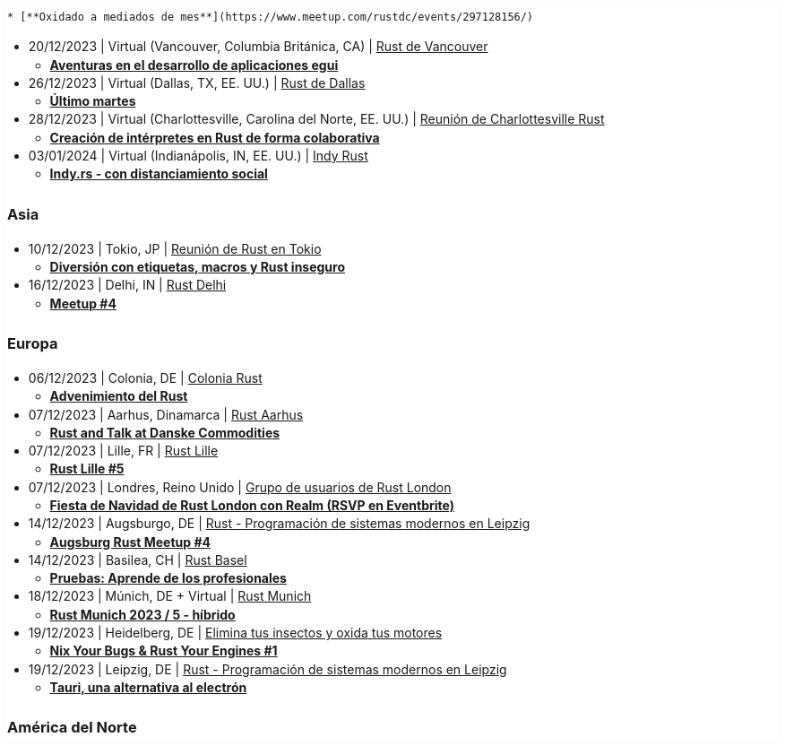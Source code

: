     * [**Oxidado a mediados de mes**](https://www.meetup.com/rustdc/events/297128156/)
* 20/12/2023 | Virtual (Vancouver, Columbia Británica, CA) | [Rust de Vancouver](https://www.meetup.com/vancouver-rust/)
    * [**Aventuras en el desarrollo de aplicaciones egui**](https://www.meetup.com/vancouver-rust/events/292763506/)
* 26/12/2023 | Virtual (Dallas, TX, EE. UU.) | [Rust de Dallas](https://www.meetup.com/dallasrust/)
    * [**Último martes**](https://www.meetup.com/dallasrust/events/mvdtgtyfcqbjc/)
* 28/12/2023 | Virtual (Charlottesville, Carolina del Norte, EE. UU.) | [Reunión de Charlottesville Rust](https://www.meetup.com/charlottesville-rust-meetup/)
    * [**Creación de intérpretes en Rust de forma colaborativa**](https://www.meetup.com/charlottesville-rust-meetup/events/297687485/)
* 03/01/2024 | Virtual (Indianápolis, IN, EE. UU.) | [Indy Rust](https://www.meetup.com/indyrs/)
    * [**Indy.rs - con distanciamiento social**](https://www.meetup.com/indyrs/events/wqzhftygccbfb)

### Asia

* 10/12/2023 | Tokio, JP | [Reunión de Rust en Tokio](https://www.meetup.com/tokyo-rust-meetup/)
    * [**Diversión con etiquetas, macros y Rust inseguro**](https://www.meetup.com/tokyo-rust-meetup/events/297674153)
* 16/12/2023 | Delhi, IN | [Rust Delhi](https://www.meetup.com/rustdelhi/)
    * [**Meetup #4**](https://www.meetup.com/rustdelhi/events/297652586/)

### Europa

* 06/12/2023 | Colonia, DE | [Colonia Rust](https://www.meetup.com/rustcologne/events)
    * [**Advenimiento del Rust**](https://www.meetup.com/rustcologne/events/297100007/)
* 07/12/2023 | Aarhus, Dinamarca | [Rust Aarhus](https://www.meetup.com/rust-aarhus/)
    * [**Rust and Talk at Danske Commodities**](https://www.meetup.com/rust-aarhus/events/296223513/)
* 07/12/2023 | Lille, FR | [Rust Lille](https://www.meetup.com/meetup-group-zgphbyet/)
    * [**Rust Lille #5**](https://www.meetup.com/meetup-group-zgphbyet/events/297477578/)
* 07/12/2023 | Londres, Reino Unido | [Grupo de usuarios de Rust London](https://www.meetup.com/rust-london-user-group/)
    * [**Fiesta de Navidad de Rust London con Realm (RSVP en Eventbrite)**](https://www.meetup.com/rust-london-user-group/events/297703135/)
* 14/12/2023 | Augsburgo, DE | [Rust - Programación de sistemas modernos en Leipzig](https://www.meetup.com/rust-modern-systems-programming-in-leipzig/)
    * [**Augsburg Rust Meetup #4**](https://www.meetup.com/rust-modern-systems-programming-in-leipzig/events/297025700/)
* 14/12/2023 | Basilea, CH | [Rust Basel](https://www.meetup.com/rust-basel/)
    * [**Pruebas: Aprende de los profesionales**](https://www.meetup.com/rust-basel/events/297599586/)
* 18/12/2023 | Múnich, DE + Virtual | [Rust Munich](https://www.meetup.com/rust-munich/)
    * [**Rust Munich 2023 / 5 - híbrido**](https://www.meetup.com/rust-munich/events/296429053/)
* 19/12/2023 | Heidelberg, DE | [Elimina tus insectos y oxida tus motores](https://rheinneckar.events/@nix_rust)
    * [**Nix Your Bugs & Rust Your Engines #1**](https://rheinneckar.events/events/298e520c-89ca-4754-96f8-e252b96b7a46)
* 19/12/2023 | Leipzig, DE | [Rust - Programación de sistemas modernos en Leipzig](https://www.meetup.com/rust-modern-systems-programming-in-leipzig/)
    * [**Tauri, una alternativa al electrón**](https://www.meetup.com/rust-modern-systems-programming-in-leipzig/events/295504276/)

### América del Norte
